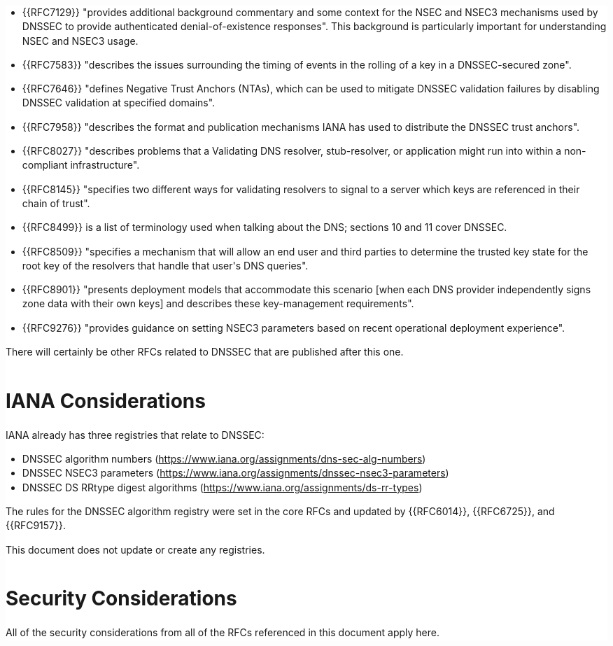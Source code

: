 - {{RFC7129}} "provides additional background commentary and some context for the NSEC and NSEC3
mechanisms used by DNSSEC to provide authenticated denial-of-existence responses".
This background is particularly important for understanding NSEC and NSEC3 usage.

- {{RFC7583}} "describes the issues surrounding the timing of events in the rolling of a key in a DNSSEC-secured zone".

- {{RFC7646}} "defines Negative Trust Anchors (NTAs), which can be used to mitigate DNSSEC validation failures by disabling
DNSSEC validation at specified domains".

- {{RFC7958}} "describes the format and publication mechanisms IANA has used to distribute the DNSSEC trust anchors".

- {{RFC8027}} "describes problems that a Validating DNS resolver, stub-resolver, or application might run into within
a non-compliant infrastructure".

- {{RFC8145}} "specifies two different ways for validating resolvers to signal to a server which keys are
referenced in their chain of trust".

- {{RFC8499}} is a list of terminology used when talking about the DNS; sections 10 and 11 cover DNSSEC.

- {{RFC8509}} "specifies a mechanism that will allow an end user and third parties to determine the trusted key
state for the root key of the resolvers that handle that user's DNS queries".

- {{RFC8901}} "presents deployment models that accommodate this scenario \[when each DNS
provider independently signs zone data with their own keys\] and describes these key-management requirements".

- {{RFC9276}} "provides guidance on setting NSEC3 parameters based on recent operational
deployment experience".

There will certainly be other RFCs related to DNSSEC that are published after this one.


# IANA Considerations

IANA already has three registries that relate to DNSSEC:

- DNSSEC algorithm numbers (https://www.iana.org/assignments/dns-sec-alg-numbers)
- DNSSEC NSEC3 parameters (https://www.iana.org/assignments/dnssec-nsec3-parameters)
- DNSSEC DS RRtype digest algorithms (https://www.iana.org/assignments/ds-rr-types)

The rules for the DNSSEC algorithm registry were set in the core RFCs and
updated by {{RFC6014}}, {{RFC6725}}, and {{RFC9157}}.

This document does not update or create any registries.


# Security Considerations

All of the security considerations from all of the RFCs referenced in this document
apply here.

